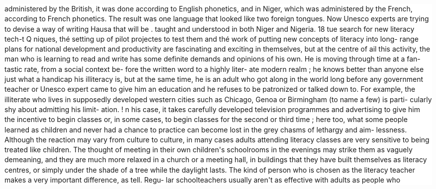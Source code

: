 administered by the British, it was done
according to English phonetics, and in
Niger, which was administered by the
French, according to French phonetics.
The result was one language that
looked like two foreign tongues. Now
Unesco experts are trying to devise a
way of writing Hausa that will be
. taught and understood in both Niger
and Nigeria.
18 tue search for new literacy tech-t Q niques, thé setting up of pilot projectes
to test them and thé work of putting
new concepts of literacy into long-
range plans for national development
and productivity are fascinating and
exciting in themselves, but at the
centre of ail this activity, the man who
is learning to read and write has
some definite demands and opinions
of his own.
He is moving through time at a fan-
tastic rate, from a social context be-
fore the written word to a highly liter-
ate modern realm ; he knows better
than anyone else just what a handicap
his illiteracy is, but at the same time,
he is an adult who got along in the
world long before any government
teacher or Unesco expert came to
give him an education and he refuses
to be patronized or talked down to.
For example, the illiterate who lives
in supposedly developed western
cities such as Chicago, Genoa or
Birmingham (to name a few) is parti-
cularly shy about admitting his limit-
ation. ! n his case, it takes carefully
developed television programmes and
advertising to give him the incentive
to begin classes or, in some cases, to
begin classes for the second or third
time ; here too, what some people
learned as children and never had a
chance to practice can become lost in
the grey chasms of lethargy and aim-
lessness.
Although the reaction may vary from
culture to culture, in many cases
adults attending literacy classes are
very sensitive to being treated like
children. The thought of meeting in
their own children's schoolrooms in the
evenings may strike them as vaguely
demeaning, and they are much more
relaxed in a church or a meeting
hall, in buildings that they have built
themselves as literacy centres, or
simply under the shade of a tree while
the daylight lasts.
The kind of person who is chosen
as the literacy teacher makes a very
important difference, as tell. Regu-
lar schoolteachers usually aren't as
effective with adults as people who